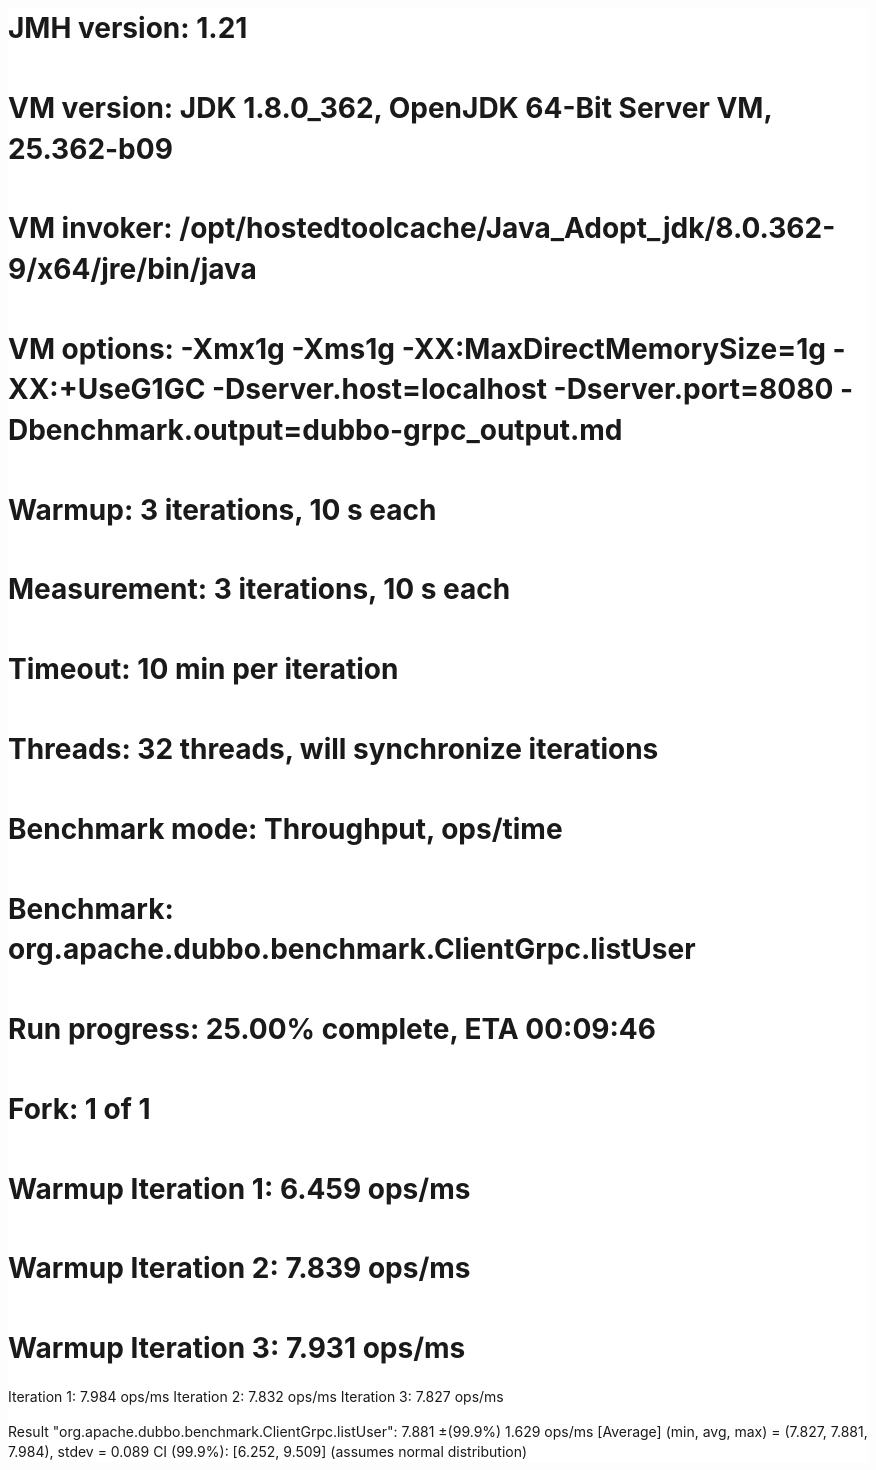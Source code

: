
# JMH version: 1.21
# VM version: JDK 1.8.0_362, OpenJDK 64-Bit Server VM, 25.362-b09
# VM invoker: /opt/hostedtoolcache/Java_Adopt_jdk/8.0.362-9/x64/jre/bin/java
# VM options: -Xmx1g -Xms1g -XX:MaxDirectMemorySize=1g -XX:+UseG1GC -Dserver.host=localhost -Dserver.port=8080 -Dbenchmark.output=dubbo-grpc_output.md
# Warmup: 3 iterations, 10 s each
# Measurement: 3 iterations, 10 s each
# Timeout: 10 min per iteration
# Threads: 32 threads, will synchronize iterations
# Benchmark mode: Throughput, ops/time
# Benchmark: org.apache.dubbo.benchmark.ClientGrpc.listUser

# Run progress: 25.00% complete, ETA 00:09:46
# Fork: 1 of 1
# Warmup Iteration   1: 6.459 ops/ms
# Warmup Iteration   2: 7.839 ops/ms
# Warmup Iteration   3: 7.931 ops/ms
Iteration   1: 7.984 ops/ms
Iteration   2: 7.832 ops/ms
Iteration   3: 7.827 ops/ms


Result "org.apache.dubbo.benchmark.ClientGrpc.listUser":
  7.881 ±(99.9%) 1.629 ops/ms [Average]
  (min, avg, max) = (7.827, 7.881, 7.984), stdev = 0.089
  CI (99.9%): [6.252, 9.509] (assumes normal distribution)

